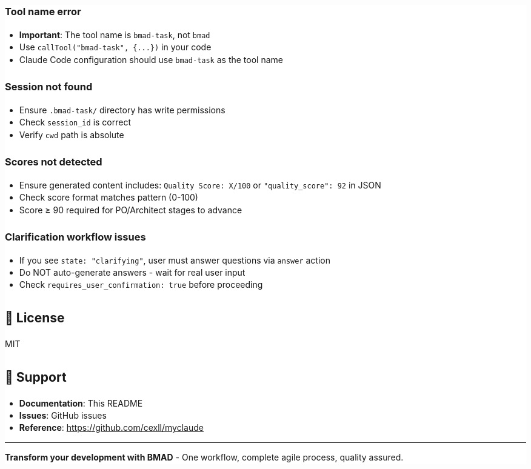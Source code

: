 ### Tool name error

- **Important**: The tool name is `bmad-task`, not `bmad`
- Use `callTool("bmad-task", {...})` in your code
- Claude Code configuration should use `bmad-task` as the tool name

### Session not found

- Ensure `.bmad-task/` directory has write permissions
- Check `session_id` is correct
- Verify `cwd` path is absolute

### Scores not detected

- Ensure generated content includes: `Quality Score: X/100` or `"quality_score": 92` in JSON
- Check score format matches pattern (0-100)
- Score ≥ 90 required for PO/Architect stages to advance

### Clarification workflow issues

- If you see `state: "clarifying"`, user must answer questions via `answer` action
- Do NOT auto-generate answers - wait for real user input
- Check `requires_user_confirmation: true` before proceeding

## 📝 License

MIT

## 🙋 Support

- **Documentation**: This README
- **Issues**: GitHub issues
- **Reference**: https://github.com/cexll/myclaude

---

**Transform your development with BMAD** - One workflow, complete agile process, quality assured.
